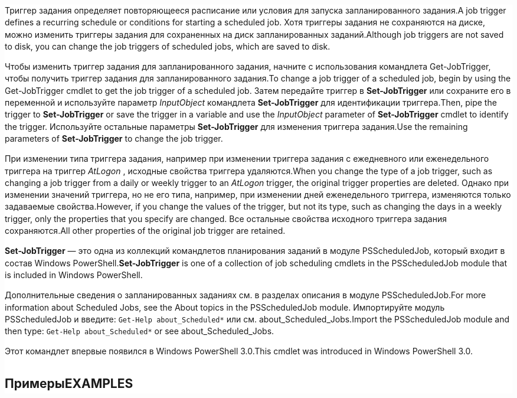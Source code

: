 <span data-ttu-id="5840b-110">Триггер задания определяет повторяющееся расписание или условия для запуска запланированного задания.</span><span class="sxs-lookup"><span data-stu-id="5840b-110">A job trigger defines a recurring schedule or conditions for starting a scheduled job.</span></span>
<span data-ttu-id="5840b-111">Хотя триггеры задания не сохраняются на диске, можно изменить триггеры задания для сохраненных на диск запланированных заданий.</span><span class="sxs-lookup"><span data-stu-id="5840b-111">Although job triggers are not saved to disk, you can change the job triggers of scheduled jobs, which are saved to disk.</span></span>

<span data-ttu-id="5840b-112">Чтобы изменить триггер задания для запланированного задания, начните с использования командлета Get-JobTrigger, чтобы получить триггер задания для запланированного задания.</span><span class="sxs-lookup"><span data-stu-id="5840b-112">To change a job trigger of a scheduled job, begin by using the Get-JobTrigger cmdlet to get the job trigger of a scheduled job.</span></span>
<span data-ttu-id="5840b-113">Затем передайте триггер в **Set-JobTrigger** или сохраните его в переменной и используйте параметр *InputObject* командлета **Set-JobTrigger** для идентификации триггера.</span><span class="sxs-lookup"><span data-stu-id="5840b-113">Then, pipe the trigger to **Set-JobTrigger** or save the trigger in a variable and use the *InputObject* parameter of **Set-JobTrigger** cmdlet to identify the trigger.</span></span>
<span data-ttu-id="5840b-114">Используйте остальные параметры **Set-JobTrigger** для изменения триггера задания.</span><span class="sxs-lookup"><span data-stu-id="5840b-114">Use the remaining parameters of **Set-JobTrigger** to change the job trigger.</span></span>

<span data-ttu-id="5840b-115">При изменении типа триггера задания, например при изменении триггера задания с ежедневного или еженедельного триггера на триггер *AtLogon* , исходные свойства триггера удаляются.</span><span class="sxs-lookup"><span data-stu-id="5840b-115">When you change the type of a job trigger, such as changing a job trigger from a daily or weekly trigger to an *AtLogon* trigger, the original trigger properties are deleted.</span></span>
<span data-ttu-id="5840b-116">Однако при изменении значений триггера, но не его типа, например, при изменении дней еженедельного триггера, изменяются только задаваемые свойства.</span><span class="sxs-lookup"><span data-stu-id="5840b-116">However, if you change the values of the trigger, but not its type, such as changing the days in a weekly trigger, only the properties that you specify are changed.</span></span>
<span data-ttu-id="5840b-117">Все остальные свойства исходного триггера задания сохраняются.</span><span class="sxs-lookup"><span data-stu-id="5840b-117">All other properties of the original job trigger are retained.</span></span>

<span data-ttu-id="5840b-118">**Set-JobTrigger** — это одна из коллекций командлетов планирования заданий в модуле PSScheduledJob, который входит в состав Windows PowerShell.</span><span class="sxs-lookup"><span data-stu-id="5840b-118">**Set-JobTrigger** is one of a collection of job scheduling cmdlets in the PSScheduledJob module that is included in Windows PowerShell.</span></span>

<span data-ttu-id="5840b-119">Дополнительные сведения о запланированных заданиях см. в разделах описания в модуле PSScheduledJob.</span><span class="sxs-lookup"><span data-stu-id="5840b-119">For more information about Scheduled Jobs, see the About topics in the PSScheduledJob module.</span></span>
<span data-ttu-id="5840b-120">Импортируйте модуль PSScheduledJob и введите: `Get-Help about_Scheduled*`  или см. about_Scheduled_Jobs.</span><span class="sxs-lookup"><span data-stu-id="5840b-120">Import the PSScheduledJob module and then type: `Get-Help about_Scheduled*`  or see about_Scheduled_Jobs.</span></span>

<span data-ttu-id="5840b-121">Этот командлет впервые появился в Windows PowerShell 3.0.</span><span class="sxs-lookup"><span data-stu-id="5840b-121">This cmdlet was introduced in Windows PowerShell 3.0.</span></span>

## <span data-ttu-id="5840b-122">Примеры</span><span class="sxs-lookup"><span data-stu-id="5840b-122">EXAMPLES</span></span>
